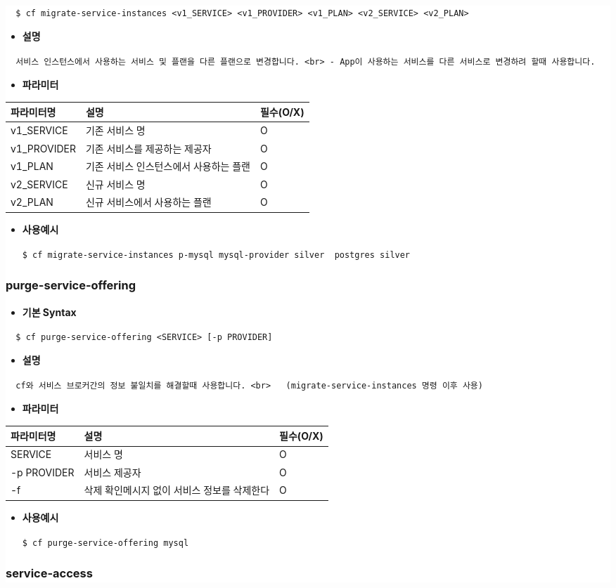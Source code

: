 ```text
  $ cf migrate-service-instances <v1_SERVICE> <v1_PROVIDER> <v1_PLAN> <v2_SERVICE> <v2_PLAN>
```

* **설명**

```text
  서비스 인스턴스에서 사용하는 서비스 및 플랜을 다른 플랜으로 변경합니다. <br> - App이 사용하는 서비스를 다른 서비스로 변경하려 할때 사용합니다.
```

* **파라미터**

| 파라미터명 | 설명 | 필수\(O/X\) |
| :--- | :--- | :--- |
| v1\_SERVICE | 기존 서비스 명 | O |
| v1\_PROVIDER | 기존 서비스를 제공하는 제공자 | O |
| v1\_PLAN | 기존 서비스 인스턴스에서 사용하는 플랜 | O |
| v2\_SERVICE | 신규 서비스 명 | O |
| v2\_PLAN | 신규 서비스에서 사용하는 플랜 | O |

* **사용예시**

  ```text
  $ cf migrate-service-instances p-mysql mysql-provider silver  postgres silver
  ```

### purge-service-offering

* **기본 Syntax**

```text
  $ cf purge-service-offering <SERVICE> [-p PROVIDER]
```

* **설명**

```text
  cf와 서비스 브로커간의 정보 불일치를 해결할때 사용합니다. <br>   (migrate-service-instances 명령 이후 사용)
```

* **파라미터**

| 파라미터명 | 설명 | 필수\(O/X\) |
| :--- | :--- | :--- |
| SERVICE | 서비스 명 | O |
| -p PROVIDER | 서비스 제공자 | O |
| -f | 삭제 확인메시지 없이 서비스 정보를 삭제한다 | O |

* **사용예시**

  ```text
  $ cf purge-service-offering mysql
  ```

### service-access
